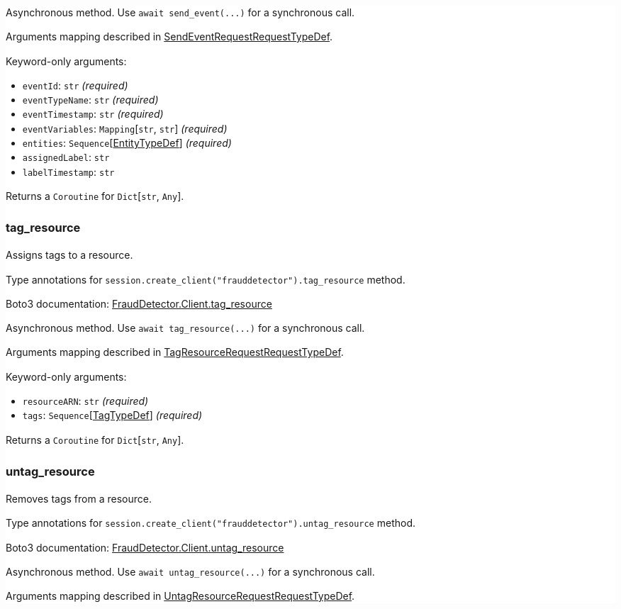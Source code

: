 Asynchronous method. Use `await send_event(...)` for a synchronous call.

Arguments mapping described in
[SendEventRequestRequestTypeDef](./type_defs.md#sendeventrequestrequesttypedef).

Keyword-only arguments:

- `eventId`: `str` *(required)*
- `eventTypeName`: `str` *(required)*
- `eventTimestamp`: `str` *(required)*
- `eventVariables`: `Mapping`\[`str`, `str`\] *(required)*
- `entities`: `Sequence`\[[EntityTypeDef](./type_defs.md#entitytypedef)\]
  *(required)*
- `assignedLabel`: `str`
- `labelTimestamp`: `str`

Returns a `Coroutine` for `Dict`\[`str`, `Any`\].

<a id="tag_resource"></a>

### tag_resource

Assigns tags to a resource.

Type annotations for `session.create_client("frauddetector").tag_resource`
method.

Boto3 documentation:
[FraudDetector.Client.tag_resource](https://boto3.amazonaws.com/v1/documentation/api/latest/reference/services/frauddetector.html#FraudDetector.Client.tag_resource)

Asynchronous method. Use `await tag_resource(...)` for a synchronous call.

Arguments mapping described in
[TagResourceRequestRequestTypeDef](./type_defs.md#tagresourcerequestrequesttypedef).

Keyword-only arguments:

- `resourceARN`: `str` *(required)*
- `tags`: `Sequence`\[[TagTypeDef](./type_defs.md#tagtypedef)\] *(required)*

Returns a `Coroutine` for `Dict`\[`str`, `Any`\].

<a id="untag_resource"></a>

### untag_resource

Removes tags from a resource.

Type annotations for `session.create_client("frauddetector").untag_resource`
method.

Boto3 documentation:
[FraudDetector.Client.untag_resource](https://boto3.amazonaws.com/v1/documentation/api/latest/reference/services/frauddetector.html#FraudDetector.Client.untag_resource)

Asynchronous method. Use `await untag_resource(...)` for a synchronous call.

Arguments mapping described in
[UntagResourceRequestRequestTypeDef](./type_defs.md#untagresourcerequestrequesttypedef).
